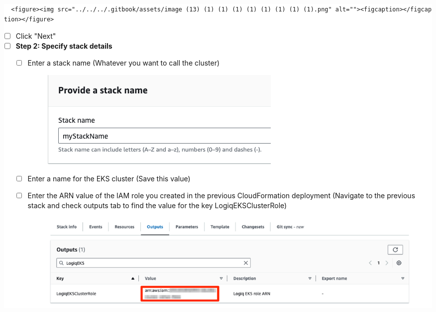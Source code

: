       <figure><img src="../../../.gitbook/assets/image (13) (1) (1) (1) (1) (1) (1) (1) (1).png" alt=""><figcaption></figcaption></figure>
  * [ ] Click "Next"
* [ ] **Step 2: Specify stack details**
  *   [ ] Enter a stack name (Whatever you want to call the cluster)

      <figure><img src="../../../.gitbook/assets/image (14) (1) (1) (1) (1) (1) (1) (1) (1).png" alt=""><figcaption></figcaption></figure>
  * [ ] Enter a name for the EKS cluster (Save this value)
  *   [ ] Enter the ARN value of the IAM role you created in the previous CloudFormation deployment (Navigate to the previous stack and check outputs tab to find the value for the key LogiqEKSClusterRole)

      <figure><img src="../../../.gitbook/assets/image (15) (1) (1) (1) (1) (1) (1) (1) (1).png" alt=""><figcaption></figcaption></figure>
